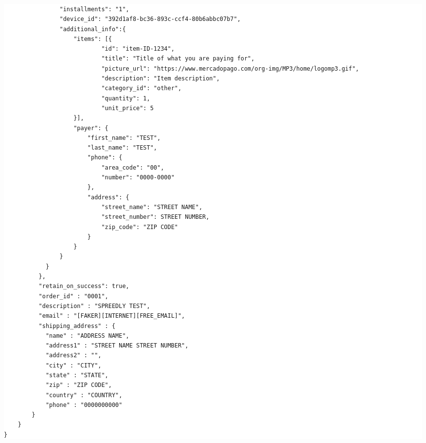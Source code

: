 ``` curl
          		"installments": "1",
          		"device_id": "392d1af8-bc36-893c-ccf4-80b6abbc07b7",
          		"additional_info":{
                	"items": [{
		                    "id": "item-ID-1234",
		                    "title": "Title of what you are paying for",
		                    "picture_url": "https://www.mercadopago.com/org-img/MP3/home/logomp3.gif",
		                    "description": "Item description",
		                    "category_id": "other",
		                    "quantity": 1,
		                    "unit_price": 5
                	}],
                	"payer": {
						"first_name": "TEST",
						"last_name": "TEST",
						"phone": {
							"area_code": "00",
							"number": "0000-0000"
						},
						"address": {
							"street_name": "STREET NAME",
							"street_number": STREET NUMBER,
							"zip_code": "ZIP CODE"
						}
					}
            	}
          	}
          },
          "retain_on_success": true,
          "order_id" : "0001",
          "description" : "SPREEDLY TEST",
          "email" : "[FAKER][INTERNET][FREE_EMAIL]",  
          "shipping_address" : {
            "name" : "ADDRESS NAME",
            "address1" : "STREET NAME STREET NUMBER",
            "address2" : "",
            "city" : "CITY",
            "state" : "STATE",
            "zip" : "ZIP CODE",
            "country" : "COUNTRY",
            "phone" : "0000000000"
    	}
	}
}

```
